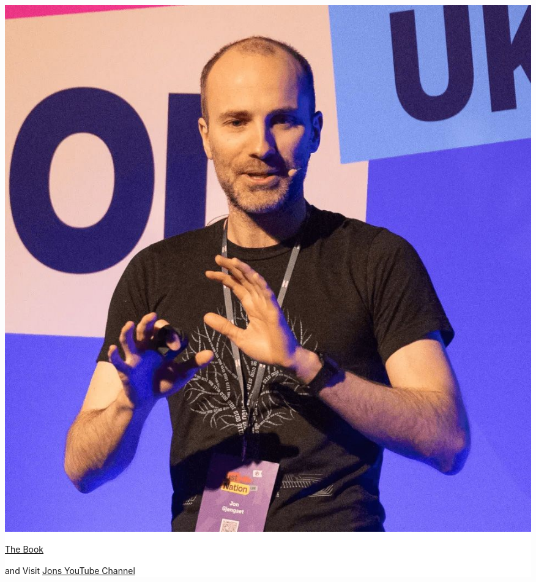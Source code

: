 </div><div class="col">

![jon](jon.jpg "Jon Profile Picture")

</div></div>

[The Book](https://www.amazon.de/-/en/Jon-Gjengset-ebook/dp/B0957SWKBS)

and Visit [Jons YouTube Channel](https://www.youtube.com/@jonhoo)
